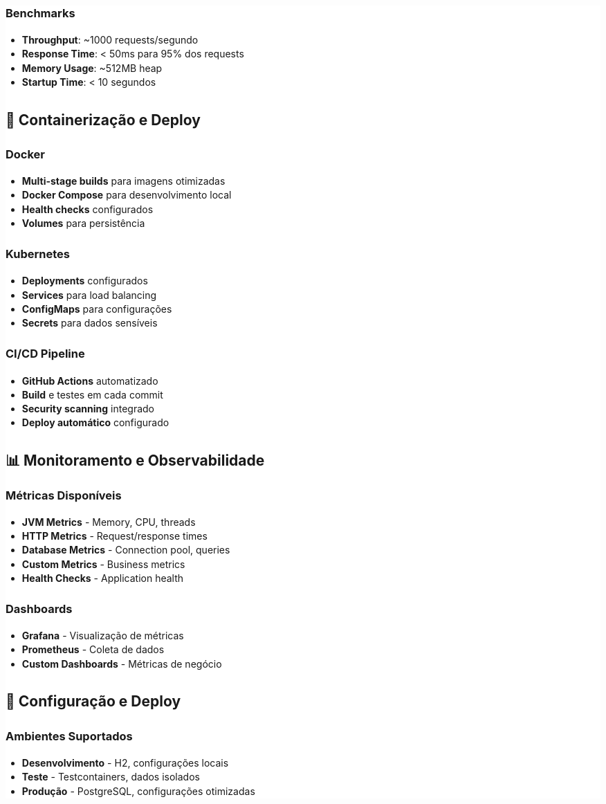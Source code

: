 ### Benchmarks
- **Throughput**: ~1000 requests/segundo
- **Response Time**: < 50ms para 95% dos requests
- **Memory Usage**: ~512MB heap
- **Startup Time**: < 10 segundos

## 🐳 Containerização e Deploy

### Docker
- **Multi-stage builds** para imagens otimizadas
- **Docker Compose** para desenvolvimento local
- **Health checks** configurados
- **Volumes** para persistência

### Kubernetes
- **Deployments** configurados
- **Services** para load balancing
- **ConfigMaps** para configurações
- **Secrets** para dados sensíveis

### CI/CD Pipeline
- **GitHub Actions** automatizado
- **Build** e testes em cada commit
- **Security scanning** integrado
- **Deploy automático** configurado

## 📊 Monitoramento e Observabilidade

### Métricas Disponíveis
- **JVM Metrics** - Memory, CPU, threads
- **HTTP Metrics** - Request/response times
- **Database Metrics** - Connection pool, queries
- **Custom Metrics** - Business metrics
- **Health Checks** - Application health

### Dashboards
- **Grafana** - Visualização de métricas
- **Prometheus** - Coleta de dados
- **Custom Dashboards** - Métricas de negócio

## 🔧 Configuração e Deploy

### Ambientes Suportados
- **Desenvolvimento** - H2, configurações locais
- **Teste** - Testcontainers, dados isolados
- **Produção** - PostgreSQL, configurações otimizadas
